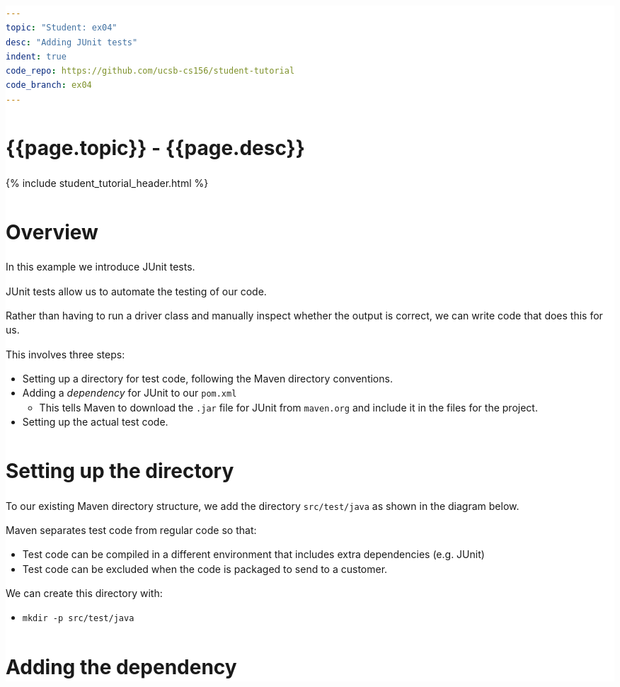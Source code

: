 ```yaml
---
topic: "Student: ex04"
desc: "Adding JUnit tests"
indent: true
code_repo: https://github.com/ucsb-cs156/student-tutorial
code_branch: ex04
---
```


# {{page.topic}} - {{page.desc}}

{% include student_tutorial_header.html %}

# Overview

In this example we introduce JUnit tests.

JUnit tests allow us to automate the testing of our code.

Rather than having to run a driver class and manually inspect
whether the output is correct, we can write code that does this
for us.

This involves three steps:

- Setting up a directory for test code, following the
  Maven directory conventions.
- Adding a _dependency_ for JUnit to our `pom.xml`
  - This tells Maven to download the `.jar` file for
    JUnit from `maven.org` and include it in the files
    for the project.
- Setting up the actual test code.

# Setting up the directory

To our existing Maven directory structure, we add the
directory `src/test/java` as shown in the diagram below.

Maven separates test code from regular code so that:

- Test code can be compiled in a different environment that includes
  extra dependencies (e.g. JUnit)
- Test code can be excluded when the code is packaged to send to
  a customer.

We can create this directory with:

- `mkdir -p src/test/java`

# Adding the dependency
